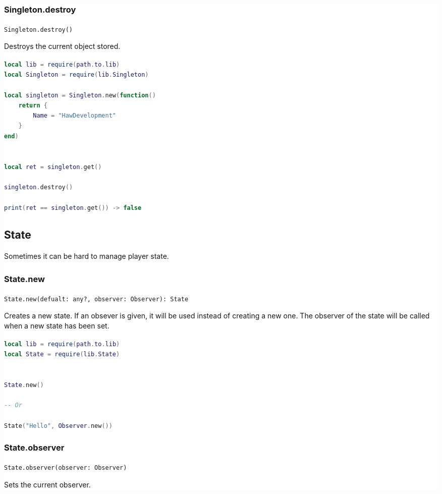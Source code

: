 ### Singleton.destroy

`Singleton.destroy()`

Destroys the current object stored.

``` lua
local lib = require(path.to.lib)
local Singleton = require(lib.Singleton)

local singleton = Singleton.new(function()
    return {
        Name = "HawDevelopment"
    }
end)


local ret = singleton.get()

singleton.destroy()

print(ret == singleton.get()) -> false
```

## State

Sometimes it can be hard to manage player state.

### State.new

`State.new(defualt: any?, observer: Observer): State`

Creates a new state.
If an obsever is given, it will be used instead of creating a new one. The observer of the state will be called when a new state has been set.


``` lua
local lib = require(path.to.lib)
local State = require(lib.State)


State.new()

-- Or

State("Hello", Observer.new())
```

### State.observer

`State.observer(observer: Observer)`

Sets the current observer.
